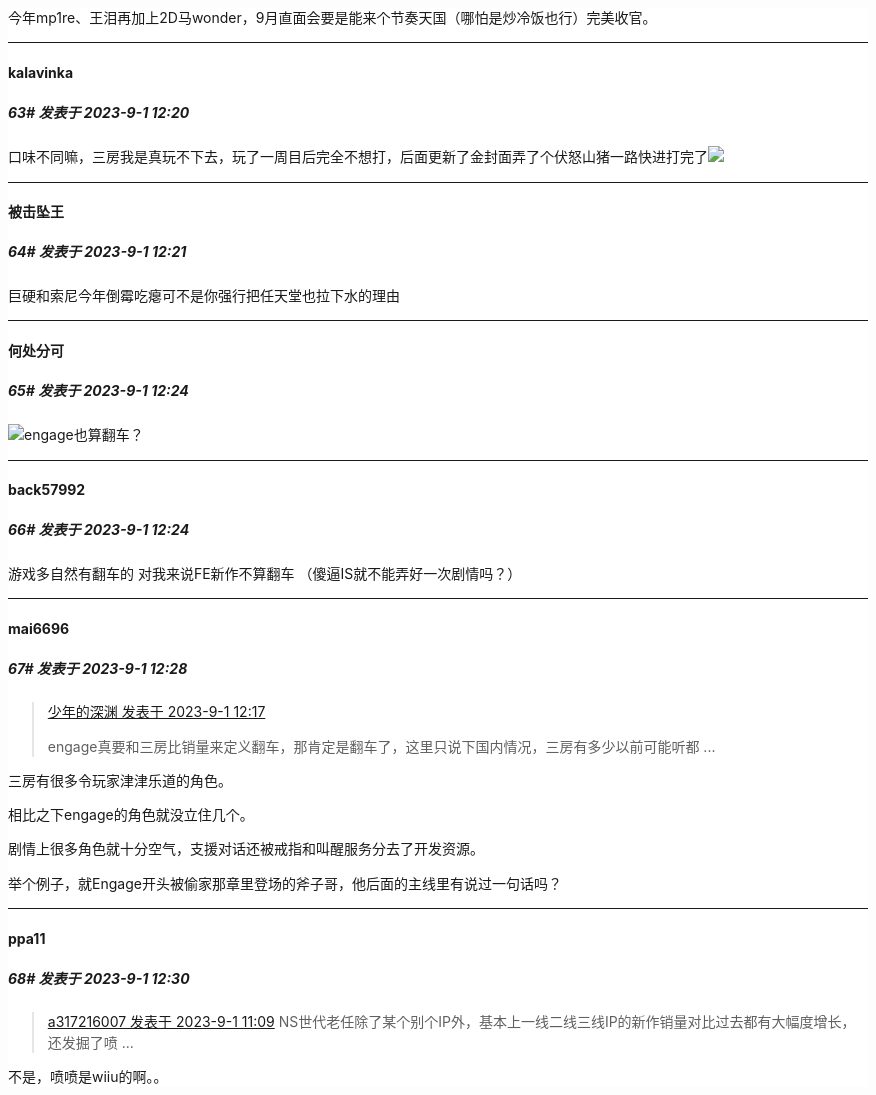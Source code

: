 今年mp1re、王泪再加上2D马wonder，9月直面会要是能来个节奏天国（哪怕是炒冷饭也行）完美收官。

*****

####  kalavinka  
##### 63#       发表于 2023-9-1 12:20

口味不同嘛，三房我是真玩不下去，玩了一周目后完全不想打，后面更新了金封面弄了个伏怒山猪一路快进打完了<img src="https://static.saraba1st.com/image/smiley/face2017/067.png" referrerpolicy="no-referrer">

*****

####  被击坠王  
##### 64#       发表于 2023-9-1 12:21

巨硬和索尼今年倒霉吃瘪可不是你强行把任天堂也拉下水的理由

*****

####  何处分可  
##### 65#       发表于 2023-9-1 12:24

<img src="https://static.saraba1st.com/image/smiley/face2017/067.png" referrerpolicy="no-referrer">engage也算翻车？

*****

####  back57992  
##### 66#       发表于 2023-9-1 12:24

游戏多自然有翻车的 对我来说FE新作不算翻车 （傻逼IS就不能弄好一次剧情吗？）


*****

####  mai6696  
##### 67#       发表于 2023-9-1 12:28

<blockquote><a href="httphttps://bbs.saraba1st.com/2b/forum.php?mod=redirect&amp;goto=findpost&amp;pid=62254118&amp;ptid=2150860" target="_blank">少年的深渊 发表于 2023-9-1 12:17</a>

engage真要和三房比销量来定义翻车，那肯定是翻车了，这里只说下国内情况，三房有多少以前可能听都 ...</blockquote>
三房有很多令玩家津津乐道的角色。

相比之下engage的角色就没立住几个。

剧情上很多角色就十分空气，支援对话还被戒指和叫醒服务分去了开发资源。

举个例子，就Engage开头被偷家那章里登场的斧子哥，他后面的主线里有说过一句话吗？

*****

####  ppa11  
##### 68#       发表于 2023-9-1 12:30

<blockquote><a href="httphttps://bbs.saraba1st.com/2b/forum.php?mod=redirect&amp;goto=findpost&amp;pid=62252851&amp;ptid=2150860" target="_blank">a317216007 发表于 2023-9-1 11:09</a>
NS世代老任除了某个别个IP外，基本上一线二线三线IP的新作销量对比过去都有大幅度增长，还发掘了喷 ...</blockquote>
不是，喷喷是wiiu的啊。。
